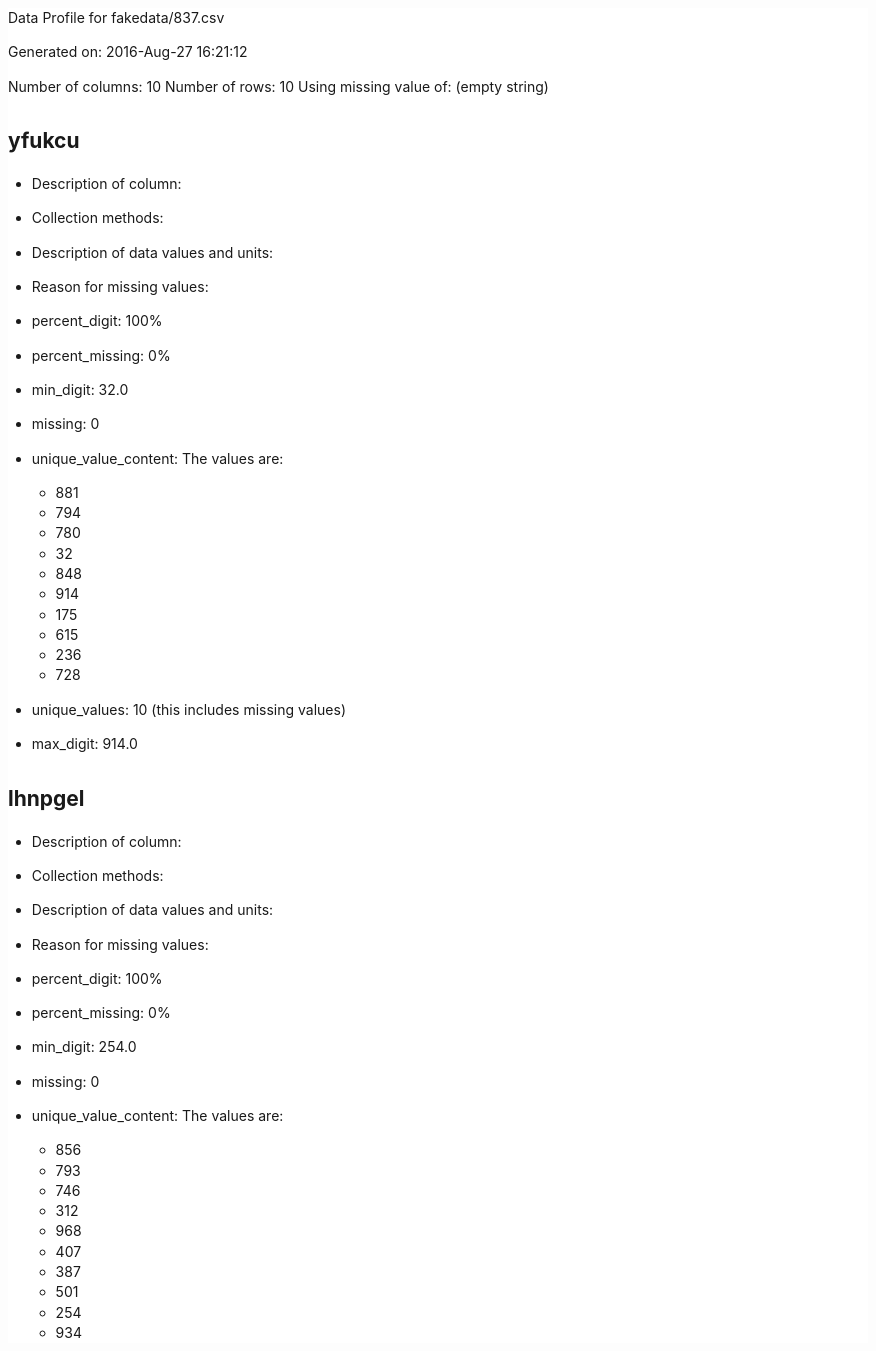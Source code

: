 Data Profile for fakedata/837.csv

Generated on: 2016-Aug-27 16:21:12


Number of columns: 10
Number of rows: 10
Using missing value of: (empty string)

**yfukcu**
--------
* Description of column: 
* Collection methods: 
* Description of data values and units: 
* Reason for missing values: 

* percent_digit: 100%
* percent_missing: 0%
* min_digit: 32.0
* missing: 0
* unique_value_content: The values are:
	* 881
	* 794
	* 780
	* 32
	* 848
	* 914
	* 175
	* 615
	* 236
	* 728

* unique_values: 10 (this includes missing values)
* max_digit: 914.0

**lhnpgel**
---------
* Description of column: 
* Collection methods: 
* Description of data values and units: 
* Reason for missing values: 

* percent_digit: 100%
* percent_missing: 0%
* min_digit: 254.0
* missing: 0
* unique_value_content: The values are:
	* 856
	* 793
	* 746
	* 312
	* 968
	* 407
	* 387
	* 501
	* 254
	* 934
